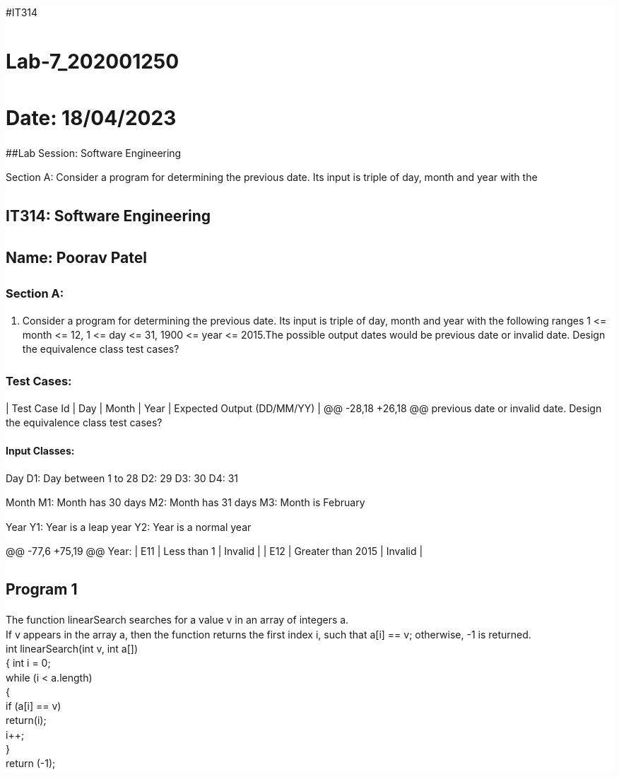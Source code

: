 #IT314
# Lab-7_202001250
# Date: 18/04/2023

##Lab Session: Software Engineering

Section A:
Consider a program for determining the previous date. Its input is triple of day, month and year with the
## IT314: Software Engineering
## Name: Poorav Patel
### Section A:
1) Consider a program for determining the previous date. Its input is triple of day, month and year with the
following ranges 1 <= month <= 12, 1 <= day <= 31, 1900 <= year <= 2015.The possible output dates would be
previous date or invalid date. Design the equivalence class test cases?

### Test Cases:

| Test Case Id  | Day | Month | Year | Expected Output (DD/MM/YY) |
@@ -28,18 +26,18 @@ previous date or invalid date. Design the equivalence class test cases?

#### Input Classes:

Day
D1: Day between 1 to 28
D2: 29
D3: 30 
D4: 31

Month
M1: Month has 30 days
M2: Month has 31 days
M3: Month is February

Year
Y1: Year is a leap year
Y2: Year is a normal year 

@@ -77,6 +75,19 @@ Year:
| E11 | Less than 1 | Invalid |
| E12 | Greater than 2015 | Invalid |
## Program 1
The function linearSearch searches for a value v in an array of integers a. <br>
If v appears in the array a, then the function returns the first index i, such that a[i] == v; otherwise, -1 is returned.<br>
int linearSearch(int v, int a[])<br>
{
int i = 0;<br>
while (i < a.length)<br>
{<br>
if (a[i] == v)<br>
return(i);<br>
i++;<br>
}<br>
return (-1);<br>